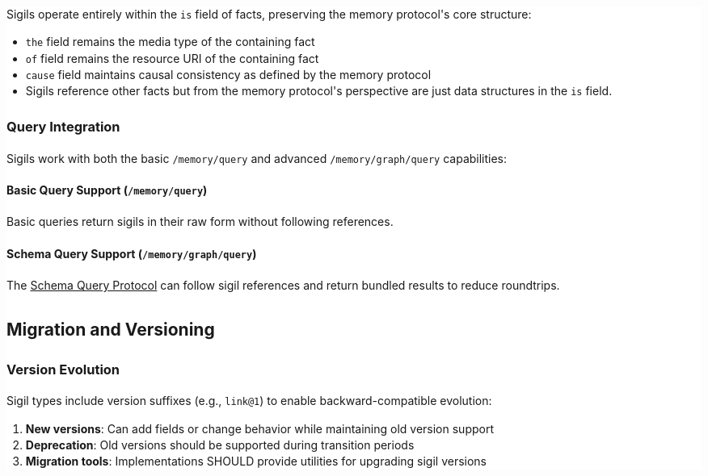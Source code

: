 Sigils operate entirely within the `is` field of facts, preserving the memory
protocol's core structure:

- `the` field remains the media type of the containing fact
- `of` field remains the resource URI of the containing fact
- `cause` field maintains causal consistency as defined by the memory protocol
- Sigils reference other facts but from the memory protocol's perspective are
  just data structures in the `is` field.

### Query Integration

Sigils work with both the basic `/memory/query` and advanced
`/memory/graph/query` capabilities:

#### Basic Query Support (`/memory/query`)

Basic queries return sigils in their raw form without following references.

#### Schema Query Support (`/memory/graph/query`)

The [Schema Query Protocol] can follow sigil references and return bundled
results to reduce roundtrips.

## Migration and Versioning

### Version Evolution

Sigil types include version suffixes (e.g., `link@1`) to enable
backward-compatible evolution:

1. **New versions**: Can add fields or change behavior while maintaining old
   version support
2. **Deprecation**: Old versions should be supported during transition periods
3. **Migration tools**: Implementations SHOULD provide utilities for upgrading
   sigil versions

[Common Tools]: https://common.tools/
[Irakli Gozalishvili]: https://github.com/gozala
[Memory Protocol]: ./memory.md
[Binary Data Support]: ./memory-blobs.md
[Schema Query Protocol]: ./schema-query.md
[DAG-JSON]: https://ipld.io/specs/codecs/dag-json/spec/
[bytes]: https://ipld.io/specs/codecs/dag-json/spec/#bytes
[links]: https://ipld.io/specs/codecs/dag-json/spec/#links
[merkle reference]: https://github.com/Gozala/merkle-reference
[Blob]: https://developer.mozilla.org/en-US/docs/Web/API/Blob
[Accept header]: developer.mozilla.org/en-us/docs/web/http/reference/headers/accept
[IPLD data model]: https://ipld.io/glossary/#data-model
